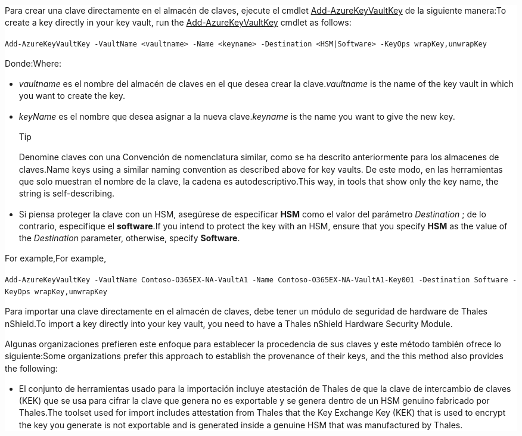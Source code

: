 <span data-ttu-id="04a9b-298">Para crear una clave directamente en el almacén de claves, ejecute el cmdlet [Add-AzureKeyVaultKey](https://docs.microsoft.com/powershell/module/AzureRM.KeyVault/Add-AzureKeyVaultKey) de la siguiente manera:</span><span class="sxs-lookup"><span data-stu-id="04a9b-298">To create a key directly in your key vault, run the [Add-AzureKeyVaultKey](https://docs.microsoft.com/powershell/module/AzureRM.KeyVault/Add-AzureKeyVaultKey) cmdlet as follows:</span></span> 
  
```
Add-AzureKeyVaultKey -VaultName <vaultname> -Name <keyname> -Destination <HSM|Software> -KeyOps wrapKey,unwrapKey
```

<span data-ttu-id="04a9b-299">Donde:</span><span class="sxs-lookup"><span data-stu-id="04a9b-299">Where:</span></span>
  
-  <span data-ttu-id="04a9b-300">*vaultname* es el nombre del almacén de claves en el que desea crear la clave.</span><span class="sxs-lookup"><span data-stu-id="04a9b-300">*vaultname*  is the name of the key vault in which you want to create the key.</span></span> 
    
-  <span data-ttu-id="04a9b-301">*keyName* es el nombre que desea asignar a la nueva clave.</span><span class="sxs-lookup"><span data-stu-id="04a9b-301">*keyname*  is the name you want to give the new key.</span></span> 
    
    > [!TIP]
    > <span data-ttu-id="04a9b-302">Denomine claves con una Convención de nomenclatura similar, como se ha descrito anteriormente para los almacenes de claves.</span><span class="sxs-lookup"><span data-stu-id="04a9b-302">Name keys using a similar naming convention as described above for key vaults.</span></span> <span data-ttu-id="04a9b-303">De este modo, en las herramientas que solo muestran el nombre de la clave, la cadena es autodescriptivo.</span><span class="sxs-lookup"><span data-stu-id="04a9b-303">This way, in tools that show only the key name, the string is self-describing.</span></span> 
  
- <span data-ttu-id="04a9b-304">Si piensa proteger la clave con un HSM, asegúrese de especificar **HSM** como el valor del parámetro _Destination_ ; de lo contrario, especifique el **software**.</span><span class="sxs-lookup"><span data-stu-id="04a9b-304">If you intend to protect the key with an HSM, ensure that you specify **HSM** as the value of the  _Destination_ parameter, otherwise, specify **Software**.</span></span>
    
<span data-ttu-id="04a9b-305">For example,</span><span class="sxs-lookup"><span data-stu-id="04a9b-305">For example,</span></span>
  
```
Add-AzureKeyVaultKey -VaultName Contoso-O365EX-NA-VaultA1 -Name Contoso-O365EX-NA-VaultA1-Key001 -Destination Software -KeyOps wrapKey,unwrapKey
```

<span data-ttu-id="04a9b-306">Para importar una clave directamente en el almacén de claves, debe tener un módulo de seguridad de hardware de Thales nShield.</span><span class="sxs-lookup"><span data-stu-id="04a9b-306">To import a key directly into your key vault, you need to have a Thales nShield Hardware Security Module.</span></span>
  
<span data-ttu-id="04a9b-307">Algunas organizaciones prefieren este enfoque para establecer la procedencia de sus claves y este método también ofrece lo siguiente:</span><span class="sxs-lookup"><span data-stu-id="04a9b-307">Some organizations prefer this approach to establish the provenance of their keys, and the this method also provides the following:</span></span>
  
- <span data-ttu-id="04a9b-308">El conjunto de herramientas usado para la importación incluye atestación de Thales de que la clave de intercambio de claves (KEK) que se usa para cifrar la clave que genera no es exportable y se genera dentro de un HSM genuino fabricado por Thales.</span><span class="sxs-lookup"><span data-stu-id="04a9b-308">The toolset used for import includes attestation from Thales that the Key Exchange Key (KEK) that is used to encrypt the key you generate is not exportable and is generated inside a genuine HSM that was manufactured by Thales.</span></span>
    